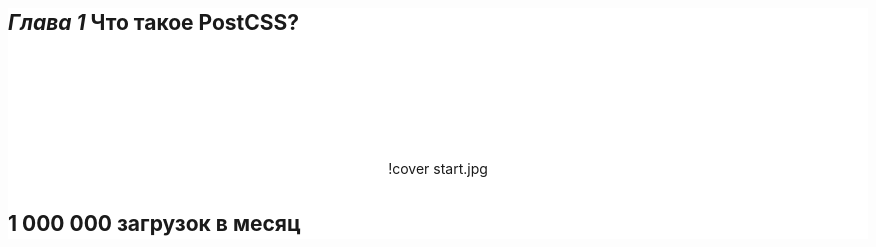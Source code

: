<style>
p {
  margin: 120px -30px 0 -30px;
  text-align: center;
}
a {
  float: left;
  display: block;
  background: rgba(0, 128, 224, 0);
}
a:hover {
  background: rgba(0, 128, 224, 0.1)
}
img {
  display: block;
  padding: 30px;
}
a:nth-child(1) img {
  width: 195px;
}
a:nth-child(2) img {
  width: 150px;
}
a:nth-child(3) img {
  width: 125px;
  position: relative;
  top: -15px;
}
a:nth-child(4) img {
  width: 140px;
}
</style>

## *Глава 1* Что такое PostCSS?
!cover start.jpg

## 1 000 000 загрузок в месяц

<div class="stat">
  <div class="line" style="height: 0.67%"></div>
  <div class="line" style="height: 1.11%"></div>
  <div class="line" style="height: 2.56%"></div>
  <div class="line" style="height: 4.3%"></div>
  <div class="line" style="height: 5.41%"></div>
  <div class="line" style="height: 9.22%"></div>
  <div class="line" style="height: 13.1%"></div>
  <div class="line" style="height: 15.94%"></div>
  <div class="line" style="height: 20.56%"></div>
  <div class="line" style="height: 24.85%"></div>
  <div class="line" style="height: 27.34%"></div>
  <div class="line" style="height: 26.79%"></div>
  <div class="line" style="height: 33.45%"></div>
  <div class="line" style="height: 43.43%"></div>
  <div class="line" style="height: 48.81%"></div>
  <div class="line" style="height: 59.05%"></div>
  <div class="line" style="height: 71.5%"></div>
  <div class="line" style="height: 75.56%"></div>
  <div class="line" style="height: 89.25%"></div>
  <div class="line" style="height: 100%"></div>
</div>
